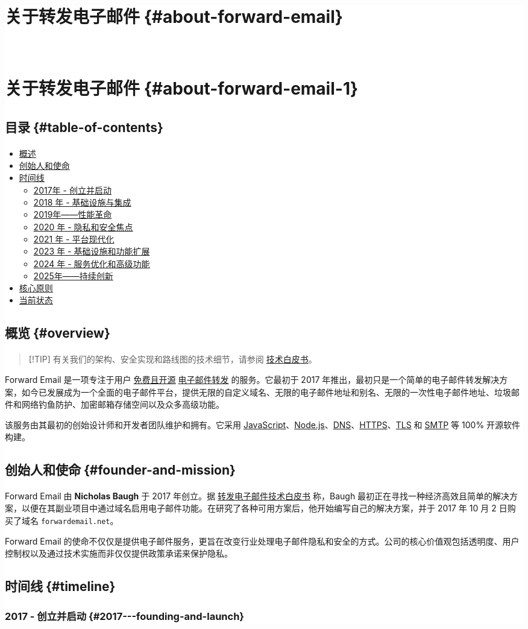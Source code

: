 # 关于转发电子邮件 {#about-forward-email}

<img loading="lazy" src="/img/articles/about.webp" alt="" class="rounded-lg" />

# 关于转发电子邮件 {#about-forward-email-1}

## 目录 {#table-of-contents}

* [概述](#overview)
* [创始人和使命](#founder-and-mission)
* [时间线](#timeline)
  * [2017年 - 创立并启动](#2017---founding-and-launch)
  * [2018 年 - 基础设施与集成](#2018---infrastructure-and-integration)
  * [2019年——性能革命](#2019---performance-revolution)
  * [2020 年 - 隐私和安全焦点](#2020---privacy-and-security-focus)
  * [2021 年 - 平台现代化](#2021---platform-modernization)
  * [2023 年 - 基础设施和功能扩展](#2023---infrastructure-and-feature-expansion)
  * [2024 年 - 服务优化和高级功能](#2024---service-optimization-and-advanced-features)
  * [2025年——持续创新](#2025---continued-innovation)
* [核心原则](#core-principles)
* [当前状态](#current-status)

## 概览 {#overview}

> \[!TIP]
> 有关我们的架构、安全实现和路线图的技术细节，请参阅 [技术白皮书](https://forwardemail.net/technical-whitepaper.pdf)。

Forward Email 是一项专注于用户 [免费且开源](https://en.wikipedia.org/wiki/Free_and_open-source "Free and open-source") [电子邮件转发](https://en.wikipedia.org/wiki/Email_forwarding "Email forwarding") 的服务。它最初于 2017 年推出，最初只是一个简单的电子邮件转发解决方案，如今已发展成为一个全面的电子邮件平台，提供无限的自定义域名、无限的电子邮件地址和别名、无限的一次性电子邮件地址、垃圾邮件和网络钓鱼防护、加密邮箱存储空间以及众多高级功能。

该服务由其最初的创始设计师和开发者团队维护和拥有。它采用 [JavaScript](https://en.wikipedia.org/wiki/JavaScript "JavaScript")、[Node.js](https://en.wikipedia.org/wiki/Node.js "Node.js")、[DNS](https://en.wikipedia.org/wiki/Domain_Name_System "Domain Name System")、[HTTPS](https://en.wikipedia.org/wiki/HTTPS "HTTPS")、[TLS](https://en.wikipedia.org/wiki/Transport_Layer_Security "TLS") 和 [SMTP](https://en.wikipedia.org/wiki/SMTP "SMTP") 等 100% 开源软件构建。

## 创始人和使命 {#founder-and-mission}

Forward Email 由 **Nicholas Baugh** 于 2017 年创立。据 [转发电子邮件技术白皮书](https://forwardemail.net/technical-whitepaper.pdf) 称，Baugh 最初正在寻找一种经济高效且简单的解决方案，以便在其副业项目中通过域名启用电子邮件功能。在研究了各种可用方案后，他开始编写自己的解决方案，并于 2017 年 10 月 2 日购买了域名 `forwardemail.net`。

Forward Email 的使命不仅仅是提供电子邮件服务，更旨在改变行业处理电子邮件隐私和安全的方式。公司的核心价值观包括透明度、用户控制权以及通过技术实施而非仅仅提供政策承诺来保护隐私。

## 时间线 {#timeline}

### 2017 - 创立并启动 {#2017---founding-and-launch}
